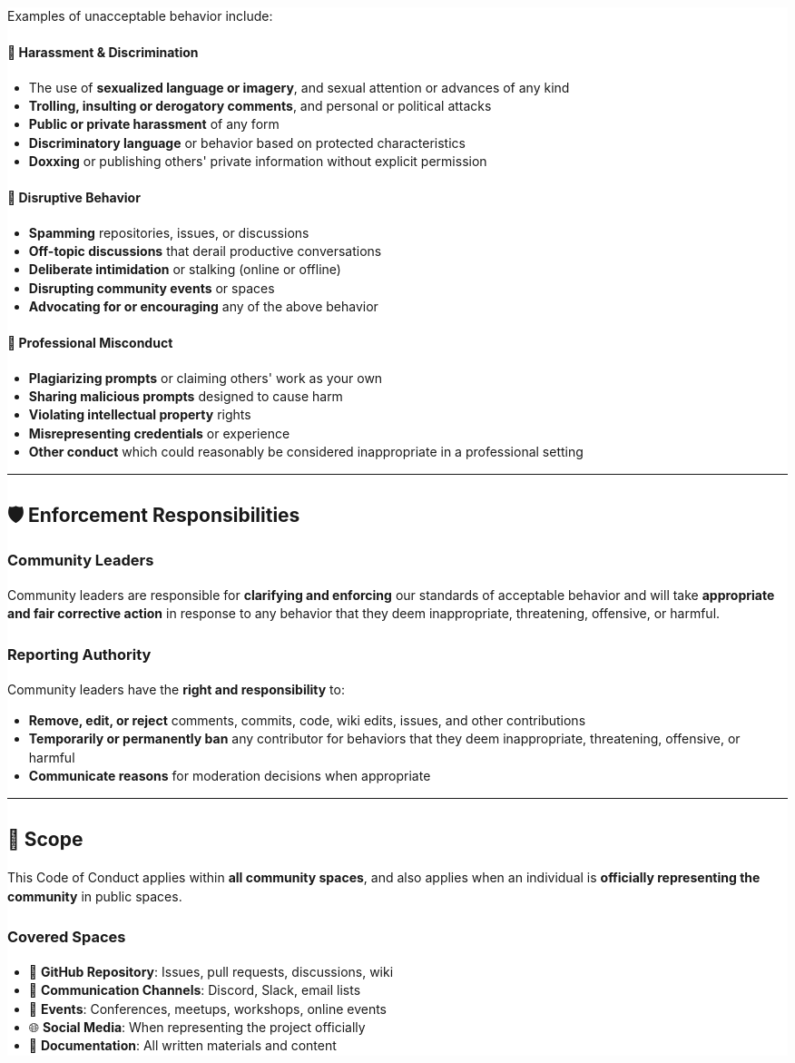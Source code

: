 Examples of unacceptable behavior include:

#### **🚫 Harassment & Discrimination**
- The use of **sexualized language or imagery**, and sexual attention or advances of any kind
- **Trolling, insulting or derogatory comments**, and personal or political attacks
- **Public or private harassment** of any form
- **Discriminatory language** or behavior based on protected characteristics
- **Doxxing** or publishing others' private information without explicit permission

#### **🚫 Disruptive Behavior**
- **Spamming** repositories, issues, or discussions
- **Off-topic discussions** that derail productive conversations
- **Deliberate intimidation** or stalking (online or offline)
- **Disrupting community events** or spaces
- **Advocating for or encouraging** any of the above behavior

#### **🚫 Professional Misconduct**
- **Plagiarizing prompts** or claiming others' work as your own
- **Sharing malicious prompts** designed to cause harm
- **Violating intellectual property** rights
- **Misrepresenting credentials** or experience
- **Other conduct** which could reasonably be considered inappropriate in a professional setting

---

## 🛡️ Enforcement Responsibilities

### **Community Leaders**
Community leaders are responsible for **clarifying and enforcing** our standards of acceptable behavior and will take **appropriate and fair corrective action** in response to any behavior that they deem inappropriate, threatening, offensive, or harmful.

### **Reporting Authority**
Community leaders have the **right and responsibility** to:
- **Remove, edit, or reject** comments, commits, code, wiki edits, issues, and other contributions
- **Temporarily or permanently ban** any contributor for behaviors that they deem inappropriate, threatening, offensive, or harmful
- **Communicate reasons** for moderation decisions when appropriate

---

## 📍 Scope

This Code of Conduct applies within **all community spaces**, and also applies when an individual is **officially representing the community** in public spaces.

### **Covered Spaces**
- 📁 **GitHub Repository**: Issues, pull requests, discussions, wiki
- 💬 **Communication Channels**: Discord, Slack, email lists
- 🎪 **Events**: Conferences, meetups, workshops, online events
- 🌐 **Social Media**: When representing the project officially
- 📝 **Documentation**: All written materials and content
